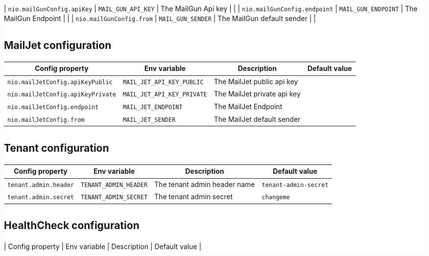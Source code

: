 | `nio.mailGunConfig.apiKey`                                         | `MAIL_GUN_API_KEY`                       | The MailGun Api key                                                                                                                                                                                                                  |                                                                 |
| `nio.mailGunConfig.endpoint`                                       | `MAIL_GUN_ENDPOINT`                      | The MailGun Endpoint                                                                                                                                                                                                                 |                                                                 |
| `nio.mailGunConfig.from`                                           | `MAIL_GUN_SENDER`                        | The MailGun default sender                                                                                                                                                                                                           |                                                                 |

## MailJet configuration
| Config property                                                    | Env variable                             | Description                                                                                                                                                                                                                          | Default value                                                   |
|--------------------------------------------------------------------|------------------------------------------|--------------------------------------------------------------------------------------------------------------------------------------------------------------------------------------------------------------------------------------|-----------------------------------------------------------------|
| `nio.mailJetConfig.apiKeyPublic`                                   | `MAIL_JET_API_KEY_PUBLIC`                | The MailJet public api key                                                                                                                                                                                                           |                                                                 |
| `nio.mailJetConfig.apiKeyPrivate`                                  | `MAIL_JET_API_KEY_PRIVATE`               | The MailJet private api key                                                                                                                                                                                                          |                                                                 |
| `nio.mailJetConfig.endpoint`                                       | `MAIL_JET_ENDPOINT`                      | The MailJet Endpoint                                                                                                                                                                                                                 |                                                                 |
| `nio.mailJetConfig.from`                                           | `MAIL_JET_SENDER`                        | The MailJet default sender                                                                                                                                                                                                           |                                                                 |

## Tenant configuration
| Config property                                                    | Env variable                             | Description                                                                                                                                                                                                                          | Default value                                                   |
|--------------------------------------------------------------------|------------------------------------------|--------------------------------------------------------------------------------------------------------------------------------------------------------------------------------------------------------------------------------------|-----------------------------------------------------------------|
| `tenant.admin.header`                                              | `TENANT_ADMIN_HEADER`                    | The tenant admin header name                                                                                                                                                                                                         | `tenant-admin-secret`                                           |
| `tenant.admin.secret`                                              | `TENANT_ADMIN_SECRET`                    | The tenant admin secret                                                                                                                                                                                                              | `changeme`                                                      |

## HealthCheck configuration
| Config property                                                    | Env variable                             | Description                                                                                                                                                                                                                          | Default value                                                   |